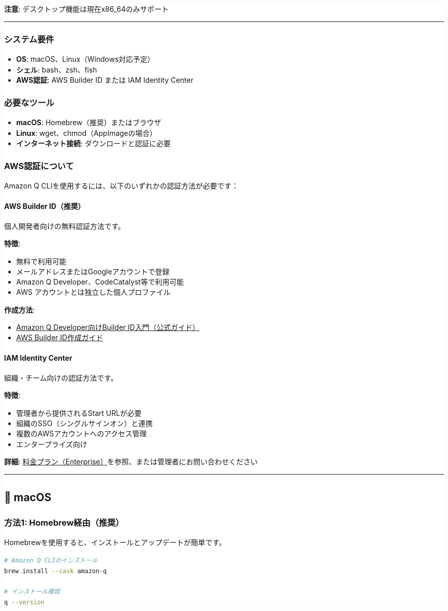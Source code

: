 **注意**: デスクトップ機能は現在x86_64のみサポート

---

### システム要件
- **OS**: macOS、Linux（Windows対応予定）
- **シェル**: bash、zsh、fish
- **AWS認証**: AWS Builder ID または IAM Identity Center

### 必要なツール
- **macOS**: Homebrew（推奨）またはブラウザ
- **Linux**: wget、chmod（AppImageの場合）
- **インターネット接続**: ダウンロードと認証に必要

### AWS認証について

Amazon Q CLIを使用するには、以下のいずれかの認証方法が必要です：

#### AWS Builder ID（推奨）

個人開発者向けの無料認証方法です。

**特徴**:
- 無料で利用可能
- メールアドレスまたはGoogleアカウントで登録
- Amazon Q Developer、CodeCatalyst等で利用可能
- AWS アカウントとは独立した個人プロファイル

**作成方法**:
- [Amazon Q Developer向けBuilder ID入門（公式ガイド）](https://docs.aws.amazon.com/amazonq/latest/qdeveloper-ug/getting-started-builderid.html)
- [AWS Builder ID作成ガイド](https://docs.aws.amazon.com/signin/latest/userguide/create-builder-id.html)

#### IAM Identity Center

組織・チーム向けの認証方法です。

**特徴**:
- 管理者から提供されるStart URLが必要
- 組織のSSO（シングルサインオン）と連携
- 複数のAWSアカウントへのアクセス管理
- エンタープライズ向け

**詳細**: [料金プラン（Enterprise）](04_pricing.md#enterprise-プラン)を参照、または管理者にお問い合わせください

---

## 🍎 macOS

### 方法1: Homebrew経由（推奨）

Homebrewを使用すると、インストールとアップデートが簡単です。

```bash
# Amazon Q CLIのインストール
brew install --cask amazon-q

# インストール確認
q --version
```
